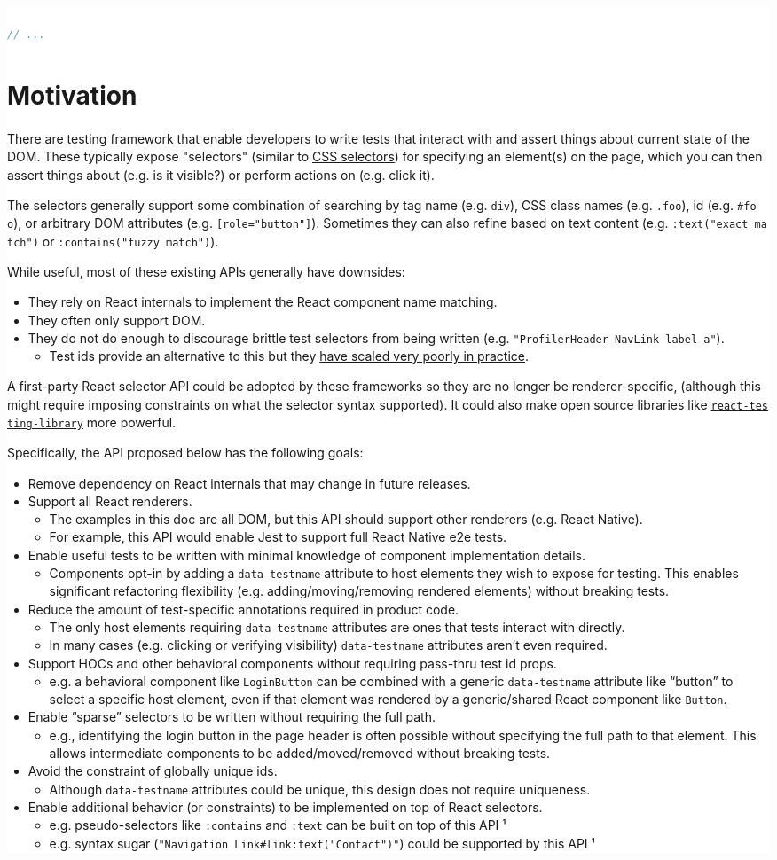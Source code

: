 ```js

// ...
```

# Motivation

There are testing framework that enable developers to write tests that interact with and assert things about current state of the DOM. These typically expose "selectors" (similar to [CSS selectors](https://developer.mozilla.org/en-US/docs/Learn/CSS/Building_blocks/Selectors)) for specifying an element(s) on the page, which you can then assert things about (e.g. is it visible?) or perform actions on (e.g. click it).

The selectors generally support some combination of searching by tag name (e.g. `div`), CSS class names (e.g. `.foo`), id (e.g. `#foo`), or arbitrary DOM attributes (e.g. `[role="button"]`). Sometimes they can also refine based on text content (e.g. `:text("exact match")` or `:contains("fuzzy match")`).

While useful, most of these existing APIs generally have downsides:
* They rely on React internals to implement the React component name matching.
* They often only support DOM.
* They do not do enough to discourage brittle test selectors from being written (e.g. `"ProfilerHeader NavLink label a"`).
  * Test ids provide an alternative to this but they [have scaled very poorly in practice](https://gist.github.com/bvaughn/d3c8b8842faf2ac2439bb11773a19cec#gistcomment-3966895).

A first-party React selector API could be adopted by these frameworks so they are no longer be renderer-specific, (although this might require imposing constraints on what the selector syntax supported). It could also make open source libraries like [`react-testing-library`](https://github.com/testing-library/react-testing-library) more powerful.

Specifically, the API proposed below has the following goals:
* Remove dependency on React internals that may change in future releases.
* Support all React renderers.
  * The examples in this doc are all DOM, but this API should support other renderers (e.g. React Native).
  * For example, this API would enable Jest to support full React Native e2e tests.
* Enable useful tests to be written with minimal knowledge of component implementation details.
  * Components opt-in by adding a `data-testname` attribute to host elements they wish to expose for testing. This enables significant refactoring flexibility (e.g. adding/moving/removing rendered elements) without breaking tests.
* Reduce the amount of test-specific annotations required in product code.
  * The only host elements requiring `data-testname` attributes are ones that tests interact with directly.
  * In many cases (e.g. clicking or verifying visibility) `data-testname` attributes aren’t even required.
* Support HOCs and other behavioral components without requiring pass-thru test id props.
  * e.g. a behavioral component like `LoginButton` can be combined with a generic `data-testname` attribute like “button” to select a specific host element, even if that element was rendered by a generic/shared React component like `Button`.
* Enable “sparse” selectors to be written without requiring the full path.
  * e.g., identifying the login button in the page header is often possible without specifying the full path to that element. This allows intermediate components to be added/moved/removed without breaking tests.
* Avoid the constraint of globally unique ids.
  * Although `data-testname` attributes could be unique, this design does not require uniqueness.
* Enable additional behavior (or constraints) to be implemented on top of React selectors.
  * e.g. pseudo-selectors like `:contains` and `:text` can be built on top of this API ¹
  * e.g. syntax sugar (`"Navigation Link#link:text("Contact")"`) could be supported by this API ¹
